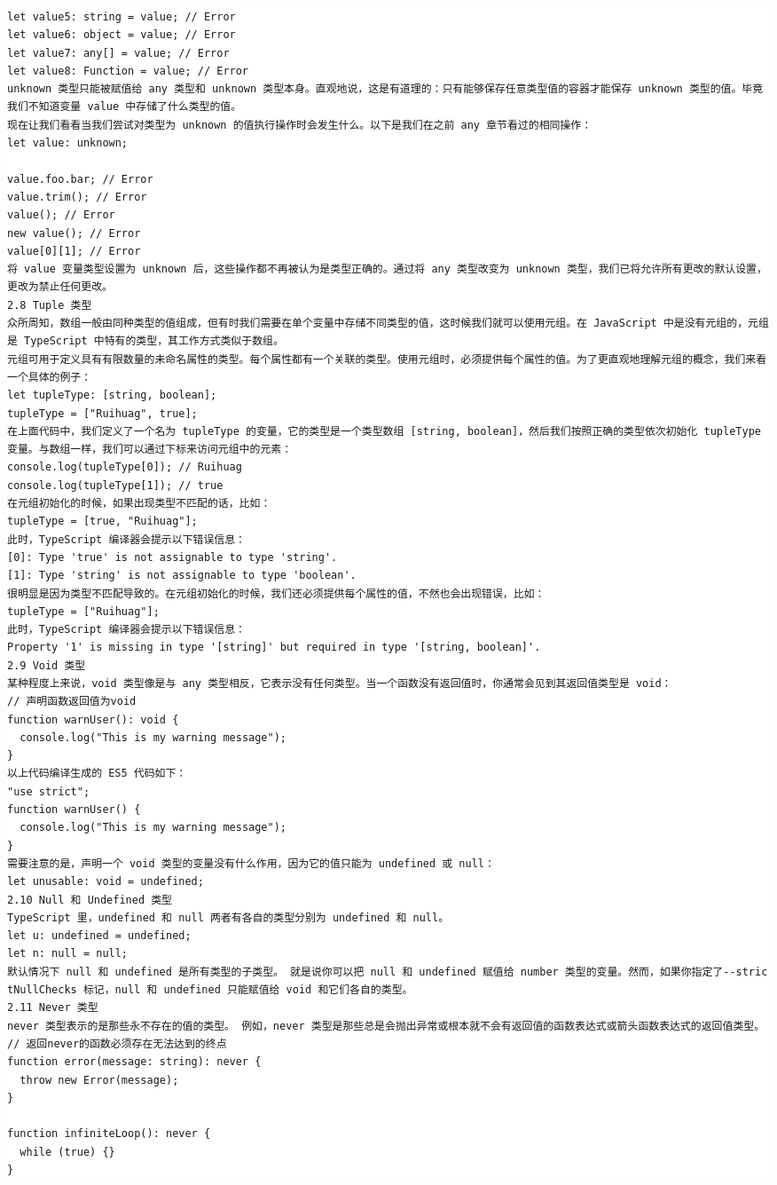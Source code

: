 ```JS
let value5: string = value; // Error
let value6: object = value; // Error
let value7: any[] = value; // Error
let value8: Function = value; // Error
unknown 类型只能被赋值给 any 类型和 unknown 类型本身。直观地说，这是有道理的：只有能够保存任意类型值的容器才能保存 unknown 类型的值。毕竟我们不知道变量 value 中存储了什么类型的值。
现在让我们看看当我们尝试对类型为 unknown 的值执行操作时会发生什么。以下是我们在之前 any 章节看过的相同操作：
let value: unknown;

value.foo.bar; // Error
value.trim(); // Error
value(); // Error
new value(); // Error
value[0][1]; // Error
将 value 变量类型设置为 unknown 后，这些操作都不再被认为是类型正确的。通过将 any 类型改变为 unknown 类型，我们已将允许所有更改的默认设置，更改为禁止任何更改。
2.8 Tuple 类型
众所周知，数组一般由同种类型的值组成，但有时我们需要在单个变量中存储不同类型的值，这时候我们就可以使用元组。在 JavaScript 中是没有元组的，元组是 TypeScript 中特有的类型，其工作方式类似于数组。
元组可用于定义具有有限数量的未命名属性的类型。每个属性都有一个关联的类型。使用元组时，必须提供每个属性的值。为了更直观地理解元组的概念，我们来看一个具体的例子：
let tupleType: [string, boolean];
tupleType = ["Ruihuag", true];
在上面代码中，我们定义了一个名为 tupleType 的变量，它的类型是一个类型数组 [string, boolean]，然后我们按照正确的类型依次初始化 tupleType 变量。与数组一样，我们可以通过下标来访问元组中的元素：
console.log(tupleType[0]); // Ruihuag
console.log(tupleType[1]); // true
在元组初始化的时候，如果出现类型不匹配的话，比如：
tupleType = [true, "Ruihuag"];
此时，TypeScript 编译器会提示以下错误信息：
[0]: Type 'true' is not assignable to type 'string'.
[1]: Type 'string' is not assignable to type 'boolean'.
很明显是因为类型不匹配导致的。在元组初始化的时候，我们还必须提供每个属性的值，不然也会出现错误，比如：
tupleType = ["Ruihuag"];
此时，TypeScript 编译器会提示以下错误信息：
Property '1' is missing in type '[string]' but required in type '[string, boolean]'.
2.9 Void 类型
某种程度上来说，void 类型像是与 any 类型相反，它表示没有任何类型。当一个函数没有返回值时，你通常会见到其返回值类型是 void：
// 声明函数返回值为void
function warnUser(): void {
  console.log("This is my warning message");
}
以上代码编译生成的 ES5 代码如下：
"use strict";
function warnUser() {
  console.log("This is my warning message");
}
需要注意的是，声明一个 void 类型的变量没有什么作用，因为它的值只能为 undefined 或 null：
let unusable: void = undefined;
2.10 Null 和 Undefined 类型
TypeScript 里，undefined 和 null 两者有各自的类型分别为 undefined 和 null。
let u: undefined = undefined;
let n: null = null;
默认情况下 null 和 undefined 是所有类型的子类型。 就是说你可以把 null 和 undefined 赋值给 number 类型的变量。然而，如果你指定了--strictNullChecks 标记，null 和 undefined 只能赋值给 void 和它们各自的类型。
2.11 Never 类型
never 类型表示的是那些永不存在的值的类型。 例如，never 类型是那些总是会抛出异常或根本就不会有返回值的函数表达式或箭头函数表达式的返回值类型。
// 返回never的函数必须存在无法达到的终点
function error(message: string): never {
  throw new Error(message);
}

function infiniteLoop(): never {
  while (true) {}
}
```
